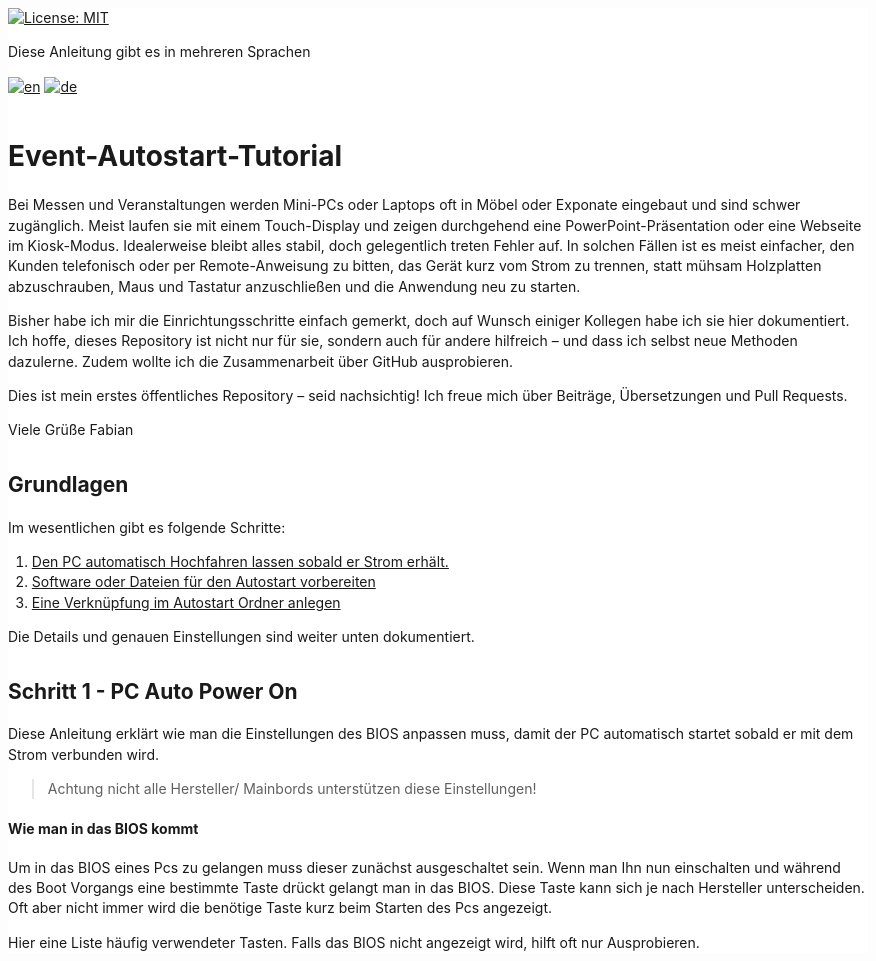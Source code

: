 [![License: MIT](https://img.shields.io/badge/License-MIT-yellow.svg)](https://opensource.org/licenses/MIT)

Diese Anleitung gibt es in mehreren Sprachen

[![en](https://img.shields.io/badge/language-English-green.svg)](https://github.com/fabian-lehnhof/Event-Autostart-Tutorial/blob/main/README.md) [![de](https://img.shields.io/badge/language-German-green.svg)](https://github.com/fabian-lehnhof/Event-Autostart-Tutorial/blob/main/README-de.md)

# Event-Autostart-Tutorial

Bei Messen und Veranstaltungen werden Mini-PCs oder Laptops oft in Möbel oder Exponate eingebaut und sind schwer zugänglich. Meist laufen sie mit einem Touch-Display und zeigen durchgehend eine PowerPoint-Präsentation oder eine Webseite im Kiosk-Modus. Idealerweise bleibt alles stabil, doch gelegentlich treten Fehler auf. In solchen Fällen ist es meist einfacher, den Kunden telefonisch oder per Remote-Anweisung zu bitten, das Gerät kurz vom Strom zu trennen, statt mühsam Holzplatten abzuschrauben, Maus und Tastatur anzuschließen und die Anwendung neu zu starten.

Bisher habe ich mir die Einrichtungsschritte einfach gemerkt, doch auf Wunsch einiger Kollegen habe ich sie hier dokumentiert. Ich hoffe, dieses Repository ist nicht nur für sie, sondern auch für andere hilfreich – und dass ich selbst neue Methoden dazulerne. Zudem wollte ich die Zusammenarbeit über GitHub ausprobieren.

Dies ist mein erstes öffentliches Repository – seid nachsichtig! Ich freue mich über Beiträge, Übersetzungen und Pull Requests.

Viele Grüße
Fabian

## Grundlagen

Im wesentlichen gibt es folgende Schritte:

1. [Den PC automatisch Hochfahren lassen sobald er Strom erhält.](##Schritt-1---PC-Auto-Power-On)
2. [Software oder Dateien für den Autostart vorbereiten](##software-vorbereitungen)
3. [Eine Verknüpfung im Autostart Ordner anlegen](##Schritt-3---Autostart-einrichten)

Die Details und genauen Einstellungen sind weiter unten dokumentiert.

## Schritt 1 - PC Auto Power On

Diese Anleitung erklärt wie man die Einstellungen des BIOS anpassen muss, damit der PC automatisch startet sobald er mit dem Strom verbunden wird.

> Achtung nicht alle Hersteller/ Mainbords unterstützen diese Einstellungen!

#### Wie man in das BIOS kommt

Um in das BIOS eines Pcs zu gelangen muss dieser zunächst ausgeschaltet sein. Wenn man Ihn nun einschalten und während des Boot Vorgangs eine bestimmte Taste drückt gelangt man in das BIOS. Diese Taste kann sich je nach Hersteller unterscheiden. Oft aber nicht immer wird die benötige Taste kurz beim Starten des Pcs angezeigt.

Hier eine Liste häufig verwendeter Tasten. Falls das BIOS nicht angezeigt wird, hilft oft nur Ausprobieren.
